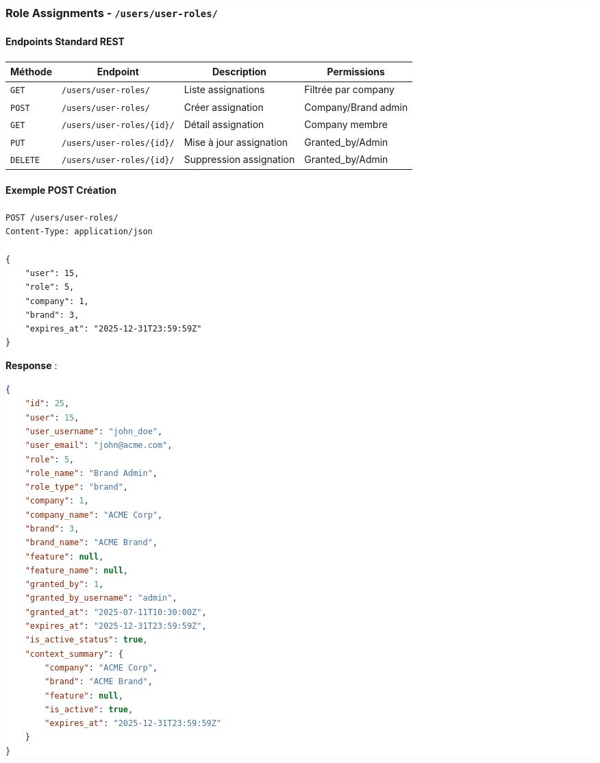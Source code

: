 ### **Role Assignments** - `/users/user-roles/`

#### **Endpoints Standard REST**

| Méthode | Endpoint | Description | Permissions |
|---------|----------|-------------|-------------|
| `GET` | `/users/user-roles/` | Liste assignations | Filtrée par company |
| `POST` | `/users/user-roles/` | Créer assignation | Company/Brand admin |
| `GET` | `/users/user-roles/{id}/` | Détail assignation | Company membre |
| `PUT` | `/users/user-roles/{id}/` | Mise à jour assignation | Granted_by/Admin |
| `DELETE` | `/users/user-roles/{id}/` | Suppression assignation | Granted_by/Admin |

#### **Exemple POST Création**

```http
POST /users/user-roles/
Content-Type: application/json

{
    "user": 15,
    "role": 5,
    "company": 1,
    "brand": 3,
    "expires_at": "2025-12-31T23:59:59Z"
}
```

**Response** :
```json
{
    "id": 25,
    "user": 15,
    "user_username": "john_doe",
    "user_email": "john@acme.com",
    "role": 5,
    "role_name": "Brand Admin",
    "role_type": "brand",
    "company": 1,
    "company_name": "ACME Corp",
    "brand": 3,
    "brand_name": "ACME Brand",
    "feature": null,
    "feature_name": null,
    "granted_by": 1,
    "granted_by_username": "admin",
    "granted_at": "2025-07-11T10:30:00Z",
    "expires_at": "2025-12-31T23:59:59Z",
    "is_active_status": true,
    "context_summary": {
        "company": "ACME Corp",
        "brand": "ACME Brand",
        "feature": null,
        "is_active": true,
        "expires_at": "2025-12-31T23:59:59Z"
    }
}
```
